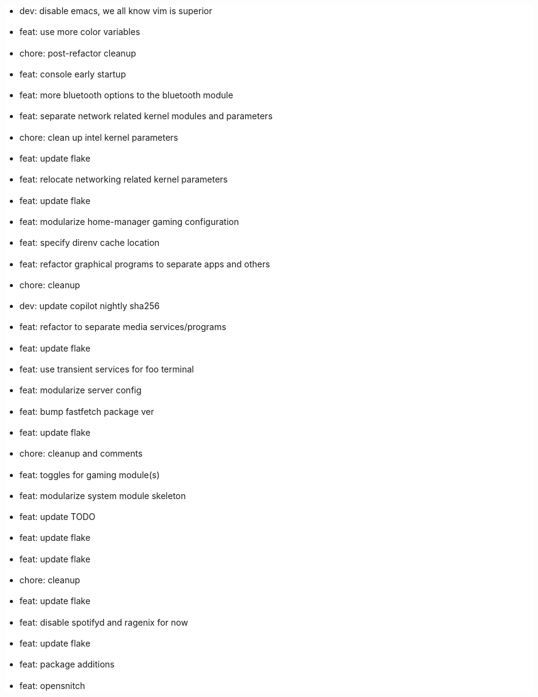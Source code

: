 - dev: disable emacs, we all know vim is superior

- feat: use more color variables

- chore: post-refactor cleanup

- feat: console early startup

- feat: more bluetooth options to the bluetooth module

- feat: separate network related kernel modules and parameters

- chore: clean up intel kernel parameters

- feat: update flake

- feat: relocate networking related kernel parameters

- feat: update flake

- feat: modularize home-manager gaming configuration

- feat: specify direnv cache location

- feat: refactor graphical programs to separate apps and others

- chore: cleanup

- dev: update copilot nightly sha256

- feat: refactor to separate media services/programs

- feat: update flake

- feat: use transient services for foo terminal

- feat: modularize server config

- feat: bump fastfetch package ver

- feat: update flake

- chore: cleanup and comments

- feat: toggles for gaming module(s)

- feat: modularize system module skeleton

- feat: update TODO

- feat: update flake

- feat: update flake

- chore: cleanup

- feat: update flake

- feat: disable spotifyd and ragenix for now

- feat: update flake

- feat: package additions

- feat: opensnitch
